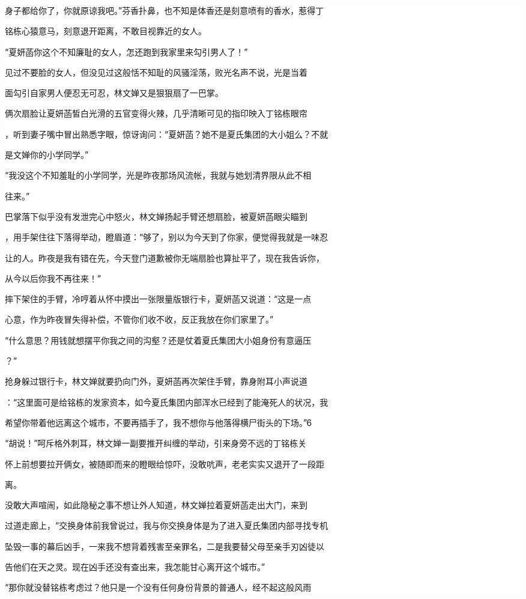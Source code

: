 身子都给你了，你就原谅我吧。”芬香扑鼻，也不知是体香还是刻意喷有的香水，惹得丁

铭栋心猿意马，刻意退开距离，不敢目视靠近的女人。

“夏妍菡你这个不知廉耻的女人，怎还跑到我家里来勾引男人了！”



见过不要脸的女人，但没见过这般恬不知耻的风骚淫荡，败光名声不说，光是当着

面勾引自家男人便忍无可忍，林文婵又是狠狠扇了一巴掌。



俩次扇脸让夏妍菡皙白光滑的五官变得火辣，几乎清晰可见的指印映入丁铭栋眼帘

，听到妻子嘴中冒出熟悉字眼，惊讶询问：“夏妍菡？她不是夏氏集团的大小姐么？不就

是文婵你的小学同学。”

“我没这个不知羞耻的小学同学，光是昨夜那场风流帐，我就与她划清界限从此不相

往来。”



巴掌落下似乎没有发泄完心中怒火，林文婵扬起手臂还想扇脸，被夏妍菡眼尖瞄到

，用手架住往下落得举动，瞪眉道：“够了，别以为今天到了你家，便觉得我就是一味忍

让的人。昨夜是我有错在先，今天登门道歉被你无端扇脸也算扯平了，现在我告诉你，

从今以后你我不再往来！”

摔下架住的手臂，冷哼着从怀中摸出一张限量版银行卡，夏妍菡又说道：“这是一点

心意，作为昨夜冒失得补偿，不管你们收不收，反正我放在你们家里了。”



“什么意思？用钱就想摆平你我之间的沟壑？还是仗着夏氏集团大小姐身份有意逼压

？”



抢身躲过银行卡，林文婵就要扔向门外，夏妍菡再次架住手臂，靠身附耳小声说道

：“这里面可是给铭栋的发家资本，如今夏氏集团内部浑水已经到了能淹死人的状况，我

希望你带着他远离这个城市，不要再插手了，我不想你与他落得横尸街头的下场。”6

“胡说！”呵斥格外刺耳，林文婵一副要推开纠缠的举动，引来身旁不远的丁铭栋关

怀上前想要拉开俩女，被随即而来的瞪眼给惊吓，没敢吭声，老老实实又退开了一段距

离。

没敢大声喧闹，如此隐秘之事不想让外人知道，林文婵拉着夏妍菡走出大门，来到

过道走廊上，“交换身体前我曾说过，我与你交换身体是为了进入夏氏集团内部寻找专机

坠毁一事的幕后凶手，一来我不想背着残害至亲罪名，二是我要替父母至亲手刃凶徒以

告他们在天之灵。现在凶手还没有查出来，我怎能甘心离开这个城市。”



“那你就没替铭栋考虑过？他只是一个没有任何身份背景的普通人，经不起这般风雨
